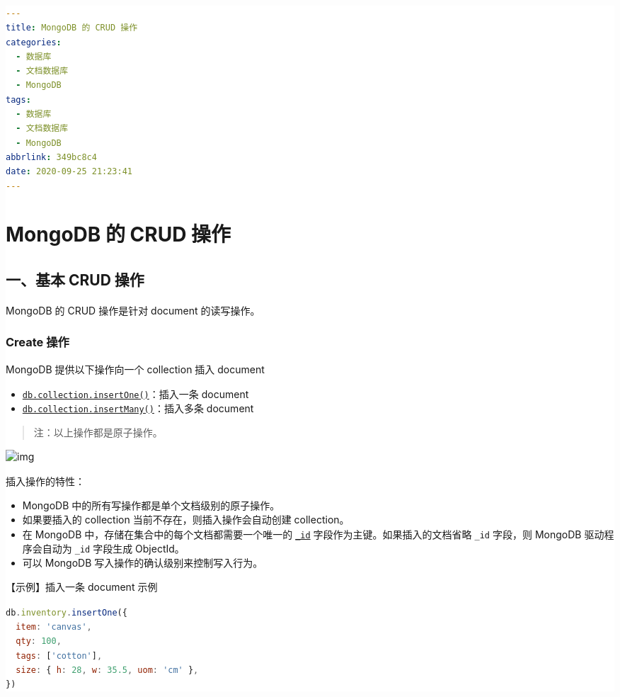 ```yaml
---
title: MongoDB 的 CRUD 操作
categories:
  - 数据库
  - 文档数据库
  - MongoDB
tags:
  - 数据库
  - 文档数据库
  - MongoDB
abbrlink: 349bc8c4
date: 2020-09-25 21:23:41
---
```


# MongoDB 的 CRUD 操作

## 一、基本 CRUD 操作

MongoDB 的 CRUD 操作是针对 document 的读写操作。

### Create 操作

MongoDB 提供以下操作向一个 collection 插入 document

- [`db.collection.insertOne()`](https://docs.mongodb.com/manual/reference/method/db.collection.insertOne/#db.collection.insertOne)：插入一条 document
- [`db.collection.insertMany()`](https://docs.mongodb.com/manual/reference/method/db.collection.insertMany/#db.collection.insertMany)：插入多条 document

> 注：以上操作都是原子操作。

![img](https://raw.githubusercontent.com/dunwu/images/dev/snap/20200924112342.svg)

插入操作的特性：

- MongoDB 中的所有写操作都是单个文档级别的原子操作。
- 如果要插入的 collection 当前不存在，则插入操作会自动创建 collection。
- 在 MongoDB 中，存储在集合中的每个文档都需要一个唯一的 [`_id`](https://docs.mongodb.com/manual/reference/glossary/#term-id) 字段作为主键。如果插入的文档省略 `_id` 字段，则 MongoDB 驱动程序会自动为 `_id` 字段生成 ObjectId。
- 可以 MongoDB 写入操作的确认级别来控制写入行为。

【示例】插入一条 document 示例

```javascript
db.inventory.insertOne({
  item: 'canvas',
  qty: 100,
  tags: ['cotton'],
  size: { h: 28, w: 35.5, uom: 'cm' },
})
```
